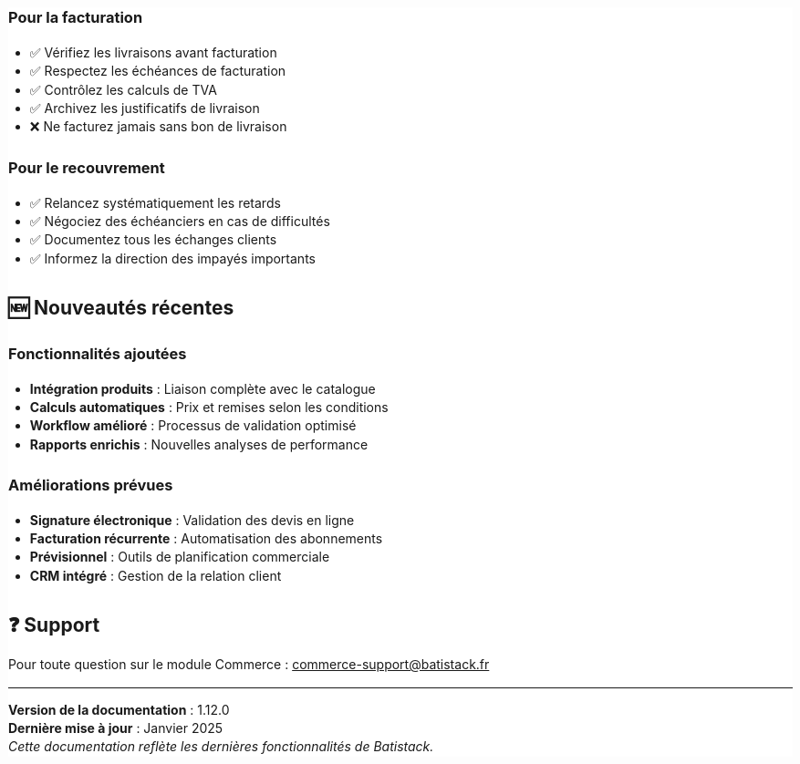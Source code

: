### Pour la facturation
- ✅ Vérifiez les livraisons avant facturation
- ✅ Respectez les échéances de facturation
- ✅ Contrôlez les calculs de TVA
- ✅ Archivez les justificatifs de livraison
- ❌ Ne facturez jamais sans bon de livraison

### Pour le recouvrement
- ✅ Relancez systématiquement les retards
- ✅ Négociez des échéanciers en cas de difficultés
- ✅ Documentez tous les échanges clients
- ✅ Informez la direction des impayés importants

## 🆕 Nouveautés récentes

### Fonctionnalités ajoutées
- **Intégration produits** : Liaison complète avec le catalogue
- **Calculs automatiques** : Prix et remises selon les conditions
- **Workflow amélioré** : Processus de validation optimisé
- **Rapports enrichis** : Nouvelles analyses de performance

### Améliorations prévues
- **Signature électronique** : Validation des devis en ligne
- **Facturation récurrente** : Automatisation des abonnements
- **Prévisionnel** : Outils de planification commerciale
- **CRM intégré** : Gestion de la relation client

## ❓ Support
Pour toute question sur le module Commerce : commerce-support@batistack.fr

---

**Version de la documentation** : 1.12.0  
**Dernière mise à jour** : Janvier 2025  
*Cette documentation reflète les dernières fonctionnalités de Batistack.*